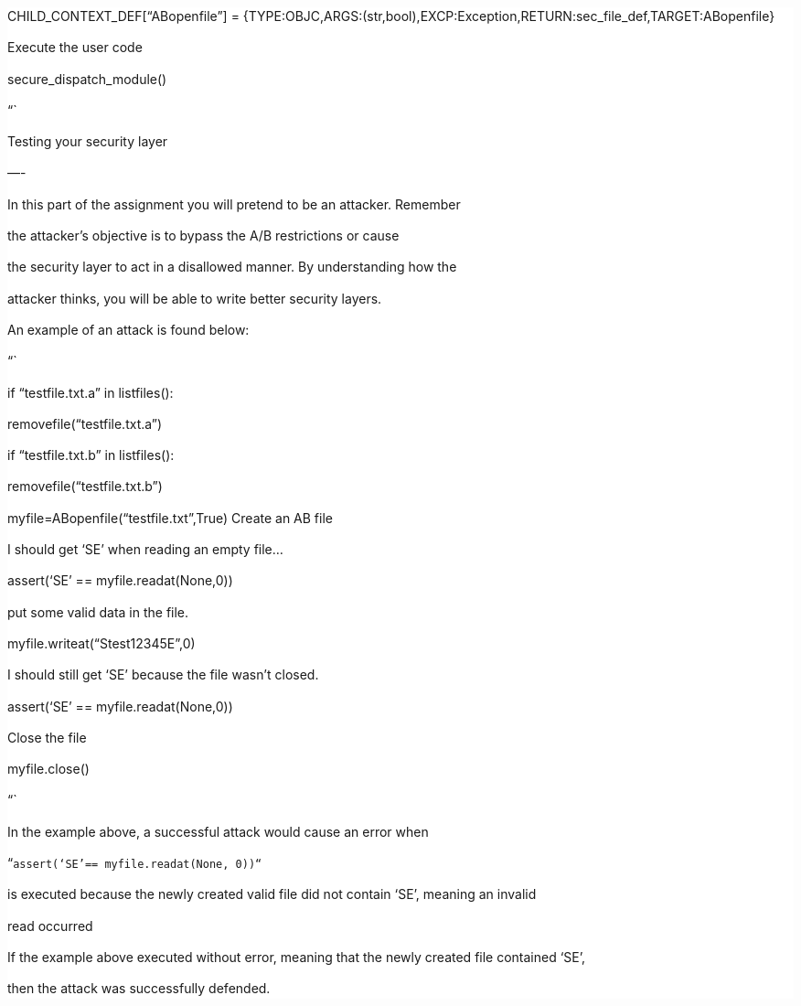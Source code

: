 CHILD_CONTEXT_DEF[“ABopenfile”] = {TYPE:OBJC,ARGS:(str,bool),EXCP:Exception,RETURN:sec_file_def,TARGET:ABopenfile}

Execute the user code

secure_dispatch_module()

“`

Testing your security layer

—-

In this part of the assignment you will pretend to be an attacker. Remember

the attacker’s objective is to bypass the A/B restrictions or cause

the security layer to act in a disallowed manner. By understanding how the

attacker thinks, you will be able to write better security layers.

An example of an attack is found below:

“`

if “testfile.txt.a” in listfiles():

removefile(“testfile.txt.a”)

if “testfile.txt.b” in listfiles():

removefile(“testfile.txt.b”)

myfile=ABopenfile(“testfile.txt”,True) Create an AB file

I should get ‘SE’ when reading an empty file…

assert(‘SE’ == myfile.readat(None,0))

put some valid data in the file.

myfile.writeat(“Stest12345E”,0)

I should still get ‘SE’ because the file wasn’t closed.

assert(‘SE’ == myfile.readat(None,0))

Close the file

myfile.close()

“`

In the example above, a successful attack would cause an error when

“`assert(‘SE’== myfile.readat(None, 0))“`

is executed because the newly created valid file did not contain ‘SE’, meaning an invalid

read occurred

If the example above executed without error, meaning that the newly created file contained ‘SE’,

then the attack was successfully defended.
